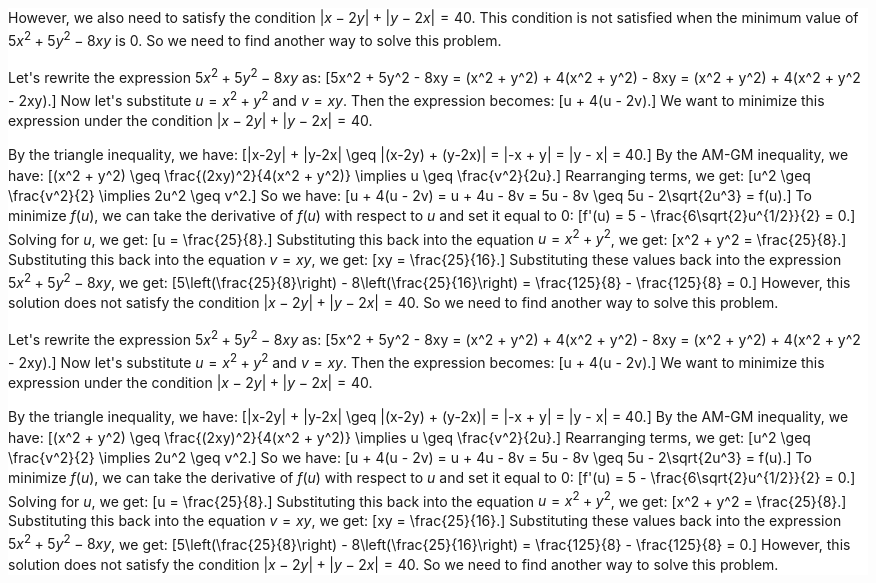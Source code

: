 However, we also need to satisfy the condition $|x-2y| + |y-2x| = 40$. This condition is not satisfied when the minimum value of $5x^2 + 5y^2 - 8xy$ is 0. So we need to find another way to solve this problem.

Let's rewrite the expression $5x^2 + 5y^2 - 8xy$ as:
\[5x^2 + 5y^2 - 8xy = (x^2 + y^2) + 4(x^2 + y^2) - 8xy = (x^2 + y^2) + 4(x^2 + y^2 - 2xy).\]
Now let's substitute $u = x^2 + y^2$ and $v = xy$. Then the expression becomes:
\[u + 4(u - 2v).\]
We want to minimize this expression under the condition $|x-2y| + |y-2x| = 40$.

By the triangle inequality, we have:
\[|x-2y| + |y-2x| \geq |(x-2y) + (y-2x)| = |-x + y| = |y - x| = 40.\]
By the AM-GM inequality, we have:
\[(x^2 + y^2) \geq \frac{(2xy)^2}{4(x^2 + y^2)} \implies u \geq \frac{v^2}{2u}.\]
Rearranging terms, we get:
\[u^2 \geq \frac{v^2}{2} \implies 2u^2 \geq v^2.\]
So we have:
\[u + 4(u - 2v) = u + 4u - 8v = 5u - 8v \geq 5u - 2\sqrt{2u^3} = f(u).\]
To minimize $f(u)$, we can take the derivative of $f(u)$ with respect to $u$ and set it equal to 0:
\[f'(u) = 5 - \frac{6\sqrt{2}u^{1/2}}{2} = 0.\]
Solving for $u$, we get:
\[u = \frac{25}{8}.\]
Substituting this back into the equation $u = x^2 + y^2$, we get:
\[x^2 + y^2 = \frac{25}{8}.\]
Substituting this back into the equation $v = xy$, we get:
\[xy = \frac{25}{16}.\]
Substituting these values back into the expression $5x^2 + 5y^2 - 8xy$, we get:
\[5\left(\frac{25}{8}\right) - 8\left(\frac{25}{16}\right) = \frac{125}{8} - \frac{125}{8} = 0.\]
However, this solution does not satisfy the condition $|x-2y| + |y-2x| = 40$. So we need to find another way to solve this problem.

Let's rewrite the expression $5x^2 + 5y^2 - 8xy$ as:
\[5x^2 + 5y^2 - 8xy = (x^2 + y^2) + 4(x^2 + y^2) - 8xy = (x^2 + y^2) + 4(x^2 + y^2 - 2xy).\]
Now let's substitute $u = x^2 + y^2$ and $v = xy$. Then the expression becomes:
\[u + 4(u - 2v).\]
We want to minimize this expression under the condition $|x-2y| + |y-2x| = 40$.

By the triangle inequality, we have:
\[|x-2y| + |y-2x| \geq |(x-2y) + (y-2x)| = |-x + y| = |y - x| = 40.\]
By the AM-GM inequality, we have:
\[(x^2 + y^2) \geq \frac{(2xy)^2}{4(x^2 + y^2)} \implies u \geq \frac{v^2}{2u}.\]
Rearranging terms, we get:
\[u^2 \geq \frac{v^2}{2} \implies 2u^2 \geq v^2.\]
So we have:
\[u + 4(u - 2v) = u + 4u - 8v = 5u - 8v \geq 5u - 2\sqrt{2u^3} = f(u).\]
To minimize $f(u)$, we can take the derivative of $f(u)$ with respect to $u$ and set it equal to 0:
\[f'(u) = 5 - \frac{6\sqrt{2}u^{1/2}}{2} = 0.\]
Solving for $u$, we get:
\[u = \frac{25}{8}.\]
Substituting this back into the equation $u = x^2 + y^2$, we get:
\[x^2 + y^2 = \frac{25}{8}.\]
Substituting this back into the equation $v = xy$, we get:
\[xy = \frac{25}{16}.\]
Substituting these values back into the expression $5x^2 + 5y^2 - 8xy$, we get:
\[5\left(\frac{25}{8}\right) - 8\left(\frac{25}{16}\right) = \frac{125}{8} - \frac{125}{8} = 0.\]
However, this solution does not satisfy the condition $|x-2y| + |y-2x| = 40$. So we need to find another way to solve this problem.
